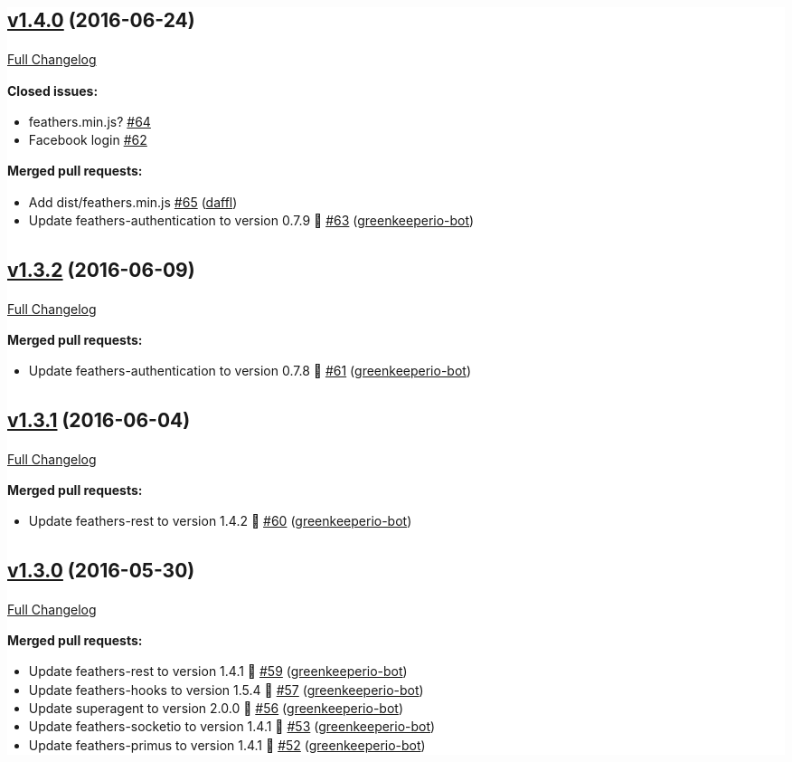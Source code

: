 ## [v1.4.0](https://github.com/feathersjs/client/tree/v1.4.0) (2016-06-24)

[Full Changelog](https://github.com/feathersjs/client/compare/v1.3.2...v1.4.0)

**Closed issues:**

- feathers.min.js? [\#64](https://github.com/feathersjs/client/issues/64)
- Facebook login [\#62](https://github.com/feathersjs/client/issues/62)

**Merged pull requests:**

- Add dist/feathers.min.js [\#65](https://github.com/feathersjs/client/pull/65) ([daffl](https://github.com/daffl))
- Update feathers-authentication to version 0.7.9 🚀 [\#63](https://github.com/feathersjs/client/pull/63) ([greenkeeperio-bot](https://github.com/greenkeeperio-bot))

## [v1.3.2](https://github.com/feathersjs/client/tree/v1.3.2) (2016-06-09)

[Full Changelog](https://github.com/feathersjs/client/compare/v1.3.1...v1.3.2)

**Merged pull requests:**

- Update feathers-authentication to version 0.7.8 🚀 [\#61](https://github.com/feathersjs/client/pull/61) ([greenkeeperio-bot](https://github.com/greenkeeperio-bot))

## [v1.3.1](https://github.com/feathersjs/client/tree/v1.3.1) (2016-06-04)

[Full Changelog](https://github.com/feathersjs/client/compare/v1.3.0...v1.3.1)

**Merged pull requests:**

- Update feathers-rest to version 1.4.2 🚀 [\#60](https://github.com/feathersjs/client/pull/60) ([greenkeeperio-bot](https://github.com/greenkeeperio-bot))

## [v1.3.0](https://github.com/feathersjs/client/tree/v1.3.0) (2016-05-30)

[Full Changelog](https://github.com/feathersjs/client/compare/v1.2.1...v1.3.0)

**Merged pull requests:**

- Update feathers-rest to version 1.4.1 🚀 [\#59](https://github.com/feathersjs/client/pull/59) ([greenkeeperio-bot](https://github.com/greenkeeperio-bot))
- Update feathers-hooks to version 1.5.4 🚀 [\#57](https://github.com/feathersjs/client/pull/57) ([greenkeeperio-bot](https://github.com/greenkeeperio-bot))
- Update superagent to version 2.0.0 🚀 [\#56](https://github.com/feathersjs/client/pull/56) ([greenkeeperio-bot](https://github.com/greenkeeperio-bot))
- Update feathers-socketio to version 1.4.1 🚀 [\#53](https://github.com/feathersjs/client/pull/53) ([greenkeeperio-bot](https://github.com/greenkeeperio-bot))
- Update feathers-primus to version 1.4.1 🚀 [\#52](https://github.com/feathersjs/client/pull/52) ([greenkeeperio-bot](https://github.com/greenkeeperio-bot))
